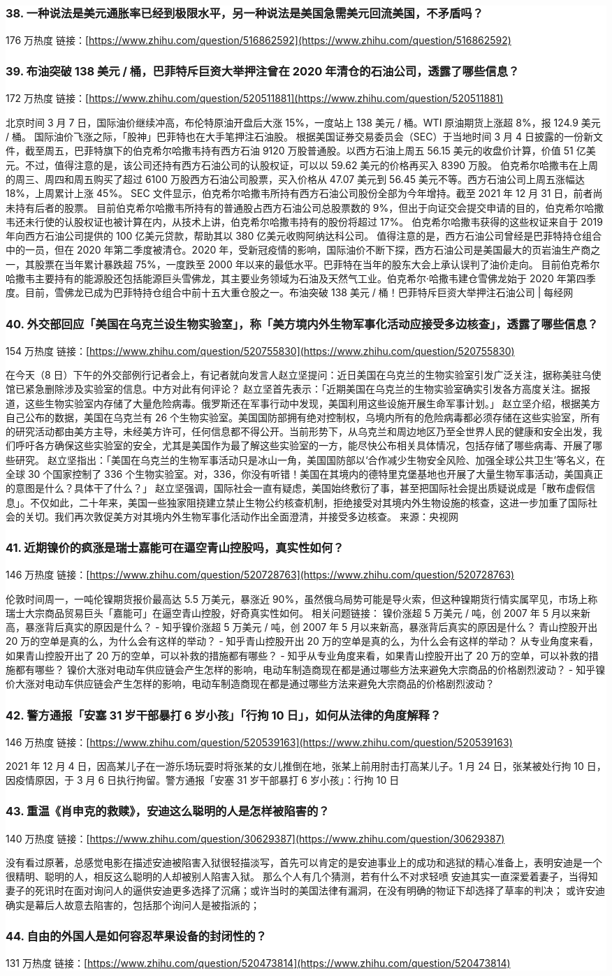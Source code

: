 ### 38. 一种说法是美元通胀率已经到极限水平，另一种说法是美国急需美元回流美国，不矛盾吗？
176 万热度 链接：[https://www.zhihu.com/question/516862592](https://www.zhihu.com/question/516862592)



### 39. 布油突破 138 美元 / 桶，巴菲特斥巨资大举押注曾在 2020 年清仓的石油公司，透露了哪些信息？
172 万热度 链接：[https://www.zhihu.com/question/520511881](https://www.zhihu.com/question/520511881)

北京时间 3 月 7 日，国际油价继续冲高，布伦特原油开盘后大涨 15%，一度站上 138 美元 / 桶。WTI 原油期货上涨超 8%，报 124.9 美元 / 桶。 国际油价飞涨之际，「股神」巴菲特也在大手笔押注石油股。 根据美国证券交易委员会（SEC）于当地时间 3 月 4 日披露的一份新文件，截至周五，巴菲特旗下的伯克希尔哈撒韦持有西方石油 9120 万股普通股。以西方石油上周五 56.15 美元的收盘价计算，价值 51 亿美元。不过，值得注意的是，该公司还持有西方石油公司的认股权证，可以以 59.62 美元的价格再买入 8390 万股。 伯克希尔哈撒韦在上周的周三、周四和周五购买了超过 6100 万股西方石油公司股票，买入价格从 47.07 美元到 56.45 美元不等。西方石油公司上周五涨幅达 18%，上周累计上涨 45%。 SEC 文件显示，伯克希尔哈撒韦所持有西方石油公司股份全部为今年增持。截至 2021 年 12 月 31 日，前者尚未持有后者的股票。 目前伯克希尔哈撒韦所持有的普通股占西方石油公司总股票数的 9%，但出于向证交会提交申请的目的，伯克希尔哈撒韦还未行使的认股权证也被计算在内，从技术上讲，伯克希尔哈撒韦持有的股份将超过 17%。 伯克希尔哈撒韦获得的这些权证来自于 2019 年向西方石油公司提供的 100 亿美元贷款，帮助其以 380 亿美元收购阿纳达科公司。 值得注意的是，西方石油公司曾经是巴菲特持仓组合中的一员，但在 2020 年第二季度被清仓。2020 年，受新冠疫情的影响，国际油价不断下探，西方石油公司是美国最大的页岩油生产商之一，其股票在当年累计暴跌超 75%，一度跌至 2000 年以来的最低水平。巴菲特在当年的股东大会上承认误判了油价走向。 目前伯克希尔哈撒韦主要持有的能源股还包括能源巨头雪佛龙，其主要业务领域为石油及天然气工业。伯克希尔·哈撒韦建仓雪佛龙始于 2020 年第四季度。目前，雪佛龙已成为巴菲特持仓组合中前十五大重仓股之一。布油突破 138 美元 / 桶！巴菲特斥巨资大举押注石油公司 | 每经网

### 40. 外交部回应「美国在乌克兰设生物实验室」，称「美方境内外生物军事化活动应接受多边核查」，透露了哪些信息？
154 万热度 链接：[https://www.zhihu.com/question/520755830](https://www.zhihu.com/question/520755830)

在今天（8 日）下午的外交部例行记者会上，有记者就向发言人赵立坚提问：近日美国在乌克兰的生物实验室引发广泛关注，据称美驻乌使馆已紧急删除涉及实验室的信息。中方对此有何评论？ 赵立坚首先表示：「近期美国在乌克兰的生物实验室确实引发各方高度关注。据报道，这些生物实验室内存储了大量危险病毒。俄罗斯还在军事行动中发现，美国利用这些设施开展生命军事计划。」 赵立坚介绍，根据美方自己公布的数据，美国在乌克兰有 26 个生物实验室。美国国防部拥有绝对控制权，乌境内所有的危险病毒都必须存储在这些实验室，所有的研究活动都由美方主导，未经美方许可，任何信息都不得公开。当前形势下，从乌克兰和周边地区乃至全世界人民的健康和安全出发，我们呼吁各方确保这些实验室的安全，尤其是美国作为最了解这些实验室的一方，能尽快公布相关具体情况，包括存储了哪些病毒、开展了哪些研究。 赵立坚指出：「美国在乌克兰的生物军事活动只是冰山一角，美国国防部以‘合作减少生物安全风险、加强全球公共卫生’等名义，在全球 30 个国家控制了 336 个生物实验室。对，336，你没有听错！美国在其境内的德特里克堡基地也开展了大量生物军事活动，美国真正的意图是什么？具体干了什么？」 赵立坚强调，国际社会一直有疑虑，美国始终敷衍了事，甚至把国际社会提出质疑说成是「散布虚假信息」。不仅如此，二十年来，美国一些独家阻挠建立禁止生物公约核查机制，拒绝接受对其境内外生物设施的核查，这进一步加重了国际社会的关切。我们再次敦促美方对其境内外生物军事化活动作出全面澄清，并接受多边核查。 来源：央视网

### 41. 近期镍价的疯涨是瑞士嘉能可在逼空青山控股吗，真实性如何？
146 万热度 链接：[https://www.zhihu.com/question/520728763](https://www.zhihu.com/question/520728763)

伦敦时间周一，一吨伦镍期货报价最高达 5.5 万美元，暴涨近 90%，虽然俄乌局势可能是导火索，但这种镍期货行情实属罕见，市场上称瑞士大宗商品贸易巨头「嘉能可」在逼空青山控股，好奇真实性如何。 相关问题链接： 镍价涨超 5 万美元 / 吨，创 2007 年 5 月以来新高，暴涨背后真实的原因是什么？ - 知乎镍价涨超 5 万美元 / 吨，创 2007 年 5 月以来新高，暴涨背后真实的原因是什么？ 青山控股开出 20 万的空单是真的么，为什么会有这样的举动？ - 知乎青山控股开出 20 万的空单是真的么，为什么会有这样的举动？ 从专业角度来看，如果青山控股开出了 20 万的空单，可以补救的措施都有哪些？ - 知乎从专业角度来看，如果青山控股开出了 20 万的空单，可以补救的措施都有哪些？ 镍价大涨对电动车供应链会产生怎样的影响，电动车制造商现在都是通过哪些方法来避免大宗商品的价格剧烈波动？ - 知乎镍价大涨对电动车供应链会产生怎样的影响，电动车制造商现在都是通过哪些方法来避免大宗商品的价格剧烈波动？

### 42. 警方通报「安塞 31 岁干部暴打 6 岁小孩」「行拘 10 日」，如何从法律的角度解释？
146 万热度 链接：[https://www.zhihu.com/question/520539163](https://www.zhihu.com/question/520539163)

2021 年 12 月 4 日，因高某儿子在一游乐场玩耍时将张某的女儿推倒在地，张某上前用肘击打高某儿子。1 月 24 日，张某被处行拘 10 日，因疫情原因，于 3 月 6 日执行拘留。警方通报「安塞 31 岁干部暴打 6 岁小孩」：行拘 10 日

### 43. 重温《肖申克的救赎》，安迪这么聪明的人是怎样被陷害的？
140 万热度 链接：[https://www.zhihu.com/question/30629387](https://www.zhihu.com/question/30629387)

没有看过原著，总感觉电影在描述安迪被陷害入狱很轻描淡写，首先可以肯定的是安迪事业上的成功和逃狱的精心准备上，表明安迪是一个很精明、聪明的人，相反这么聪明的人却被别人陷害入狱。 那么个人有几个猜测，若有什么不对求轻喷 安迪其实一直深爱着妻子，当得知妻子的死讯时在面对询问人的逼供安迪更多选择了沉痛；或许当时的美国法律有漏洞，在没有明确的物证下却选择了草率的判决； 或许安迪确实是幕后人故意去陷害的，包括那个询问人是被指派的；

### 44. 自由的外国人是如何容忍苹果设备的封闭性的？
131 万热度 链接：[https://www.zhihu.com/question/520473814](https://www.zhihu.com/question/520473814)
